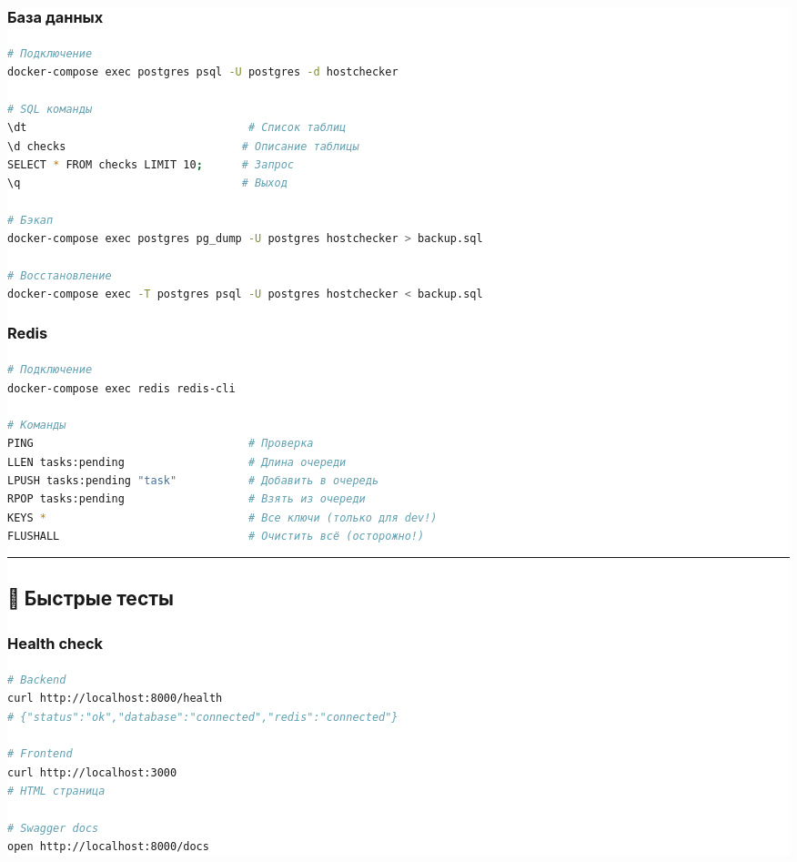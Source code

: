 ### База данных

```bash
# Подключение
docker-compose exec postgres psql -U postgres -d hostchecker

# SQL команды
\dt                                  # Список таблиц
\d checks                           # Описание таблицы
SELECT * FROM checks LIMIT 10;      # Запрос
\q                                  # Выход

# Бэкап
docker-compose exec postgres pg_dump -U postgres hostchecker > backup.sql

# Восстановление
docker-compose exec -T postgres psql -U postgres hostchecker < backup.sql
```

### Redis

```bash
# Подключение
docker-compose exec redis redis-cli

# Команды
PING                                 # Проверка
LLEN tasks:pending                   # Длина очереди
LPUSH tasks:pending "task"           # Добавить в очередь
RPOP tasks:pending                   # Взять из очереди
KEYS *                               # Все ключи (только для dev!)
FLUSHALL                             # Очистить всё (осторожно!)
```

---

## 🎯 Быстрые тесты

### Health check

```bash
# Backend
curl http://localhost:8000/health
# {"status":"ok","database":"connected","redis":"connected"}

# Frontend
curl http://localhost:3000
# HTML страница

# Swagger docs
open http://localhost:8000/docs
```
